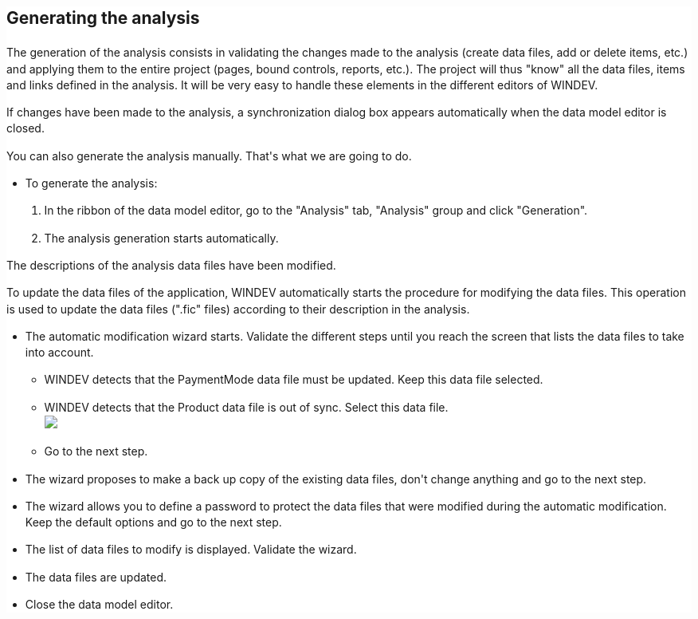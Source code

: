 



<a name="NOTE7"></a>
<a name="NOTE7_1"></a>


## Generating the analysis
<a name="generating_the_analysis_ELTTEXTE001083"></a>
The generation of the analysis consists in validating the changes made to the analysis (create data files, add or delete items, etc.) and applying them to the entire project (pages, bound controls, reports, etc.). The project will thus "know" all the data files, items and links defined in the analysis. It will be very easy to handle these elements in the different editors of WINDEV. 

If changes have been made to the analysis, a synchronization dialog box appears automatically when the data model editor is closed.

You can also generate the analysis manually. That's what we are going to do. 

- To generate the analysis:

	1. In the ribbon of the data model editor, go to the "Analysis" tab, "Analysis" group and click "Generation". 

	2. The analysis generation starts automatically.





The descriptions of the analysis data files have been modified.

To update the data files of the application, WINDEV automatically starts the procedure for modifying the data files. This operation is used to update the data files (".fic" files) according to their description in the analysis.

- The automatic modification wizard starts. Validate the different steps until you reach the screen that lists the data files to take into account.

	- WINDEV detects that the PaymentMode data file must be updated. Keep this data file selected. 

	- WINDEV detects that the Product data file is out of sync. Select this data file.  <br>![](https://doc.pcsoft.fr/en-US/images/image.awp?langid=3&name=P3_Ma%20premi%E8re%20base%20-%207%20-%20G%E9n%E9ration%20bis%20-%20HC%20N%B0001.jpg&type=thumb)


	- Go to the next step.

- The wizard proposes to make a back up copy of the existing data files, don't change anything and go to the next step.

- The wizard allows you to define a password to protect the data files that were modified during the automatic modification. Keep the default options and go to the next step.

- The list of data files to modify is displayed. Validate the wizard.

- The data files are updated.




- Close the data model editor.
